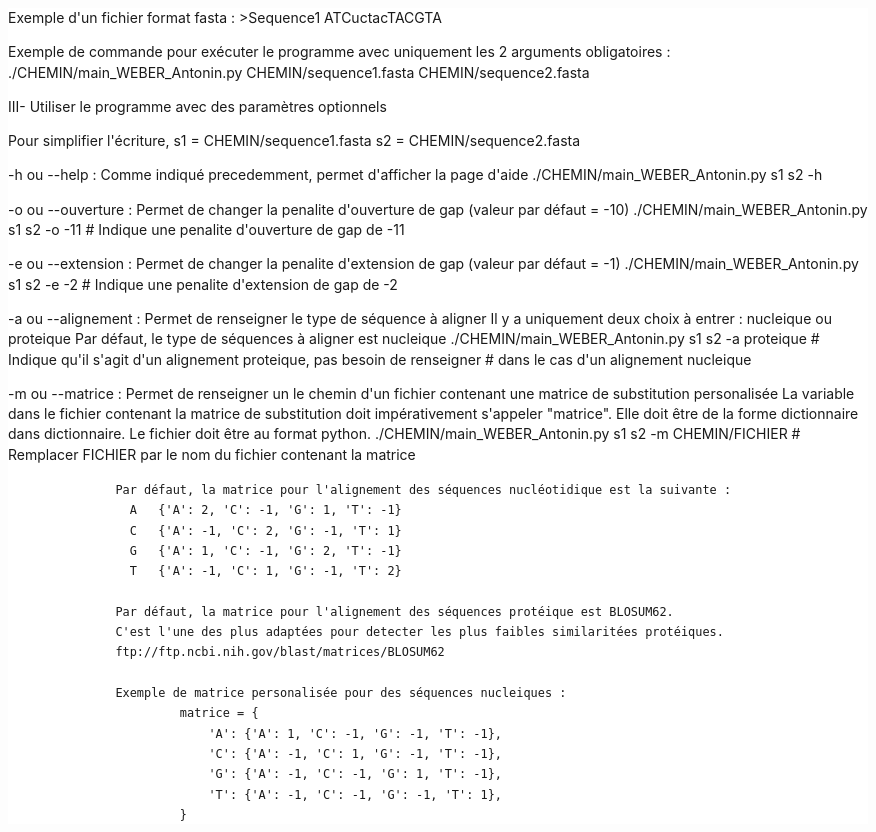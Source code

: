 Exemple d'un fichier format fasta :
     >Sequence1
     ATCuctacTACGTA

Exemple de commande pour exécuter le programme avec uniquement les 2 arguments obligatoires :
    ./CHEMIN/main_WEBER_Antonin.py CHEMIN/sequence1.fasta CHEMIN/sequence2.fasta



III- Utiliser le programme avec des paramètres optionnels

Pour simplifier l'écriture,
s1 = CHEMIN/sequence1.fasta
s2 = CHEMIN/sequence2.fasta

-h ou --help : Comme indiqué precedemment, permet d'afficher la page d'aide
    ./CHEMIN/main_WEBER_Antonin.py s1 s2 -h

-o ou --ouverture : Permet de changer la penalite d'ouverture de gap (valeur par défaut = -10)
    ./CHEMIN/main_WEBER_Antonin.py s1 s2 -o -11   # Indique une penalite d'ouverture de gap de -11

-e ou --extension : Permet de changer la penalite d'extension de gap (valeur par défaut = -1)
    ./CHEMIN/main_WEBER_Antonin.py s1 s2 -e -2    # Indique une penalite d'extension de gap de -2

-a ou --alignement : Permet de renseigner le type de séquence à aligner
                     Il y a uniquement deux choix à entrer : nucleique ou proteique
                     Par défaut, le type de séquences à aligner est nucleique
    ./CHEMIN/main_WEBER_Antonin.py s1 s2 -a proteique     # Indique qu'il s'agit d'un alignement proteique, pas besoin de renseigner
                                            # dans le cas d'un alignement nucleique

-m ou --matrice  : Permet de renseigner un le chemin d'un fichier contenant une matrice de substitution personalisée
                   La variable dans le fichier contenant la matrice de substitution doit impérativement
                   s'appeler "matrice". Elle doit être de la forme dictionnaire dans dictionnaire. Le fichier doit
                   être au format python.
    ./CHEMIN/main_WEBER_Antonin.py s1 s2 -m CHEMIN/FICHIER    # Remplacer FICHIER par le nom du fichier contenant la matrice

                   Par défaut, la matrice pour l'alignement des séquences nucléotidique est la suivante :
                   	 A 	 {'A': 2, 'C': -1, 'G': 1, 'T': -1}
	                 C 	 {'A': -1, 'C': 2, 'G': -1, 'T': 1}
	                 G 	 {'A': 1, 'C': -1, 'G': 2, 'T': -1}
	                 T 	 {'A': -1, 'C': 1, 'G': -1, 'T': 2}

	               Par défaut, la matrice pour l'alignement des séquences protéique est BLOSUM62.
	               C'est l'une des plus adaptées pour detecter les plus faibles similaritées protéiques.
	               ftp://ftp.ncbi.nih.gov/blast/matrices/BLOSUM62

                   Exemple de matrice personalisée pour des séquences nucleiques :
                            matrice = {
                                'A': {'A': 1, 'C': -1, 'G': -1, 'T': -1},
                                'C': {'A': -1, 'C': 1, 'G': -1, 'T': -1},
                                'G': {'A': -1, 'C': -1, 'G': 1, 'T': -1},
                                'T': {'A': -1, 'C': -1, 'G': -1, 'T': 1},
                            }
